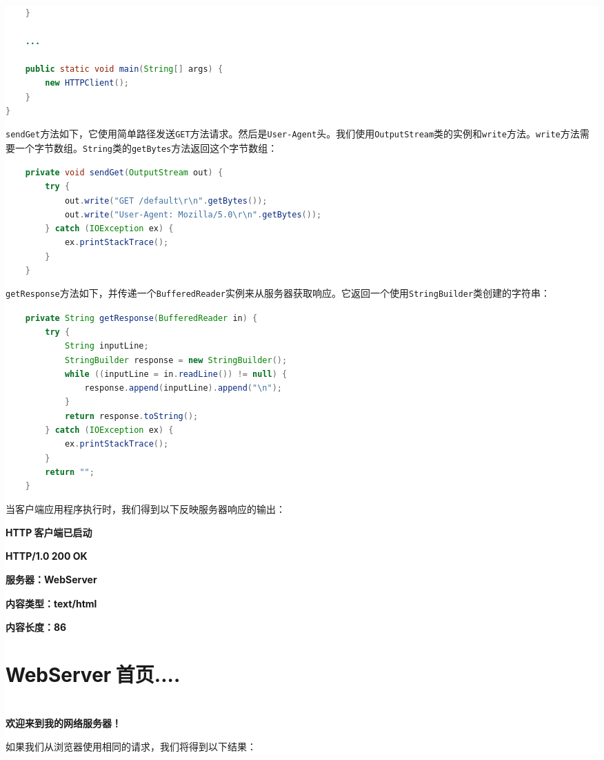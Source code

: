 ```java
    }

    ...

    public static void main(String[] args) {
        new HTTPClient();
    }
}
```

`sendGet`方法如下，它使用简单路径发送`GET`方法请求。然后是`User-Agent`头。我们使用`OutputStream`类的实例和`write`方法。`write`方法需要一个字节数组。`String`类的`getBytes`方法返回这个字节数组：

```java
    private void sendGet(OutputStream out) {
        try {
            out.write("GET /default\r\n".getBytes());
            out.write("User-Agent: Mozilla/5.0\r\n".getBytes());
        } catch (IOException ex) {
            ex.printStackTrace();
        }
    }
```

`getResponse`方法如下，并传递一个`BufferedReader`实例来从服务器获取响应。它返回一个使用`StringBuilder`类创建的字符串：

```java
    private String getResponse(BufferedReader in) {
        try {
            String inputLine;
            StringBuilder response = new StringBuilder();
            while ((inputLine = in.readLine()) != null) {
                response.append(inputLine).append("\n");
            }
            return response.toString();
        } catch (IOException ex) {
            ex.printStackTrace();
        }
        return "";
    }
```

当客户端应用程序执行时，我们得到以下反映服务器响应的输出：

**HTTP 客户端已启动**

**HTTP/1.0 200 OK**

**服务器：WebServer**

**内容类型：text/html**

**内容长度：86**

**<html><h1>WebServer 首页.... </h1><br><b>欢迎来到我的网络服务器！</b><BR></html>**

如果我们从浏览器使用相同的请求，我们将得到以下结果：
